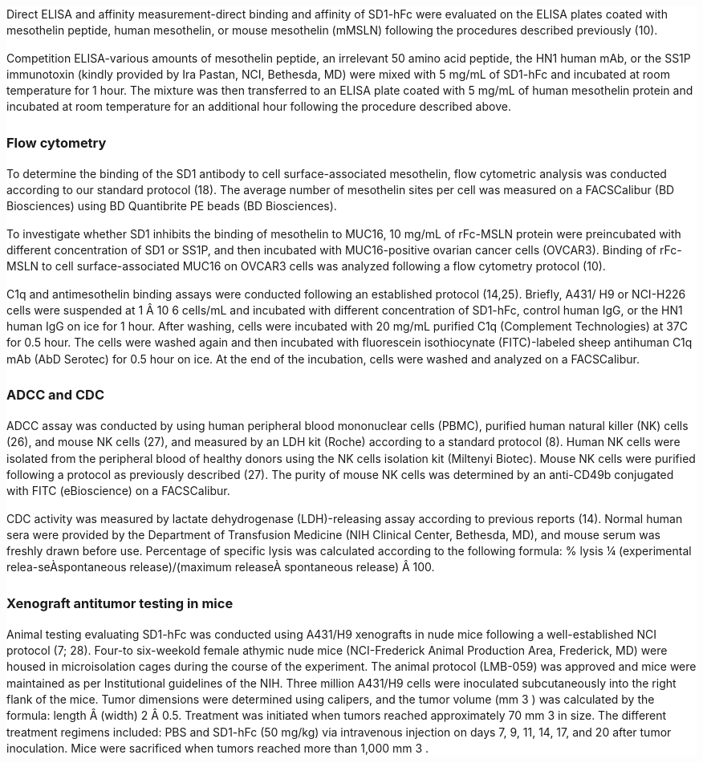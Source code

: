 Direct ELISA and affinity measurement-direct binding and affinity of SD1-hFc were evaluated on the ELISA plates coated with mesothelin peptide, human mesothelin, or mouse mesothelin (mMSLN) following the procedures described previously (10).

Competition ELISA-various amounts of mesothelin peptide, an irrelevant 50 amino acid peptide, the HN1 human mAb, or the SS1P immunotoxin (kindly provided by Ira Pastan, NCI, Bethesda, MD) were mixed with 5 mg/mL of SD1-hFc and incubated at room temperature for 1 hour. The mixture was then transferred to an ELISA plate coated with 5 mg/mL of human mesothelin protein and incubated at room temperature for an additional hour following the procedure described above.

### Flow cytometry

To determine the binding of the SD1 antibody to cell surface-associated mesothelin, flow cytometric analysis was conducted according to our standard protocol (18). The average number of mesothelin sites per cell was measured on a FACSCalibur (BD Biosciences) using BD Quantibrite PE beads (BD Biosciences).

To investigate whether SD1 inhibits the binding of mesothelin to MUC16, 10 mg/mL of rFc-MSLN protein were preincubated with different concentration of SD1 or SS1P, and then incubated with MUC16-positive ovarian cancer cells (OVCAR3). Binding of rFc-MSLN to cell surface-associated MUC16 on OVCAR3 cells was analyzed following a flow cytometry protocol (10).

C1q and antimesothelin binding assays were conducted following an established protocol (14,25). Briefly, A431/ H9 or NCI-H226 cells were suspended at 1 Â 10 6 cells/mL and incubated with different concentration of SD1-hFc, control human IgG, or the HN1 human IgG on ice for 1 hour. After washing, cells were incubated with 20 mg/mL purified C1q (Complement Technologies) at 37C for 0.5 hour. The cells were washed again and then incubated with fluorescein isothiocynate (FITC)-labeled sheep antihuman C1q mAb (AbD Serotec) for 0.5 hour on ice. At the end of the incubation, cells were washed and analyzed on a FACSCalibur.

### ADCC and CDC

ADCC assay was conducted by using human peripheral blood mononuclear cells (PBMC), purified human natural killer (NK) cells (26), and mouse NK cells (27), and measured by an LDH kit (Roche) according to a standard protocol (8). Human NK cells were isolated from the peripheral blood of healthy donors using the NK cells isolation kit (Miltenyi Biotec). Mouse NK cells were purified following a protocol as previously described (27). The purity of mouse NK cells was determined by an anti-CD49b conjugated with FITC (eBioscience) on a FACSCalibur.

CDC activity was measured by lactate dehydrogenase (LDH)-releasing assay according to previous reports (14). Normal human sera were provided by the Department of Transfusion Medicine (NIH Clinical Center, Bethesda, MD), and mouse serum was freshly drawn before use. Percentage of specific lysis was calculated according to the following formula: % lysis ¼ (experimental relea-seÀspontaneous release)/(maximum releaseÀ spontaneous release) Â 100.

### Xenograft antitumor testing in mice

Animal testing evaluating SD1-hFc was conducted using A431/H9 xenografts in nude mice following a well-established NCI protocol (7; 28). Four-to six-weekold female athymic nude mice (NCI-Frederick Animal Production Area, Frederick, MD) were housed in microisolation cages during the course of the experiment. The animal protocol (LMB-059) was approved and mice were maintained as per Institutional guidelines of the NIH. Three million A431/H9 cells were inoculated subcutaneously into the right flank of the mice. Tumor dimensions were determined using calipers, and the tumor volume (mm 3 ) was calculated by the formula: length Â (width) 2 Â 0.5. Treatment was initiated when tumors reached approximately 70 mm 3 in size. The different treatment regimens included: PBS and SD1-hFc (50 mg/kg) via intravenous injection on days 7, 9, 11, 14, 17, and 20 after tumor inoculation. Mice were sacrificed when tumors reached more than 1,000 mm 3 .

